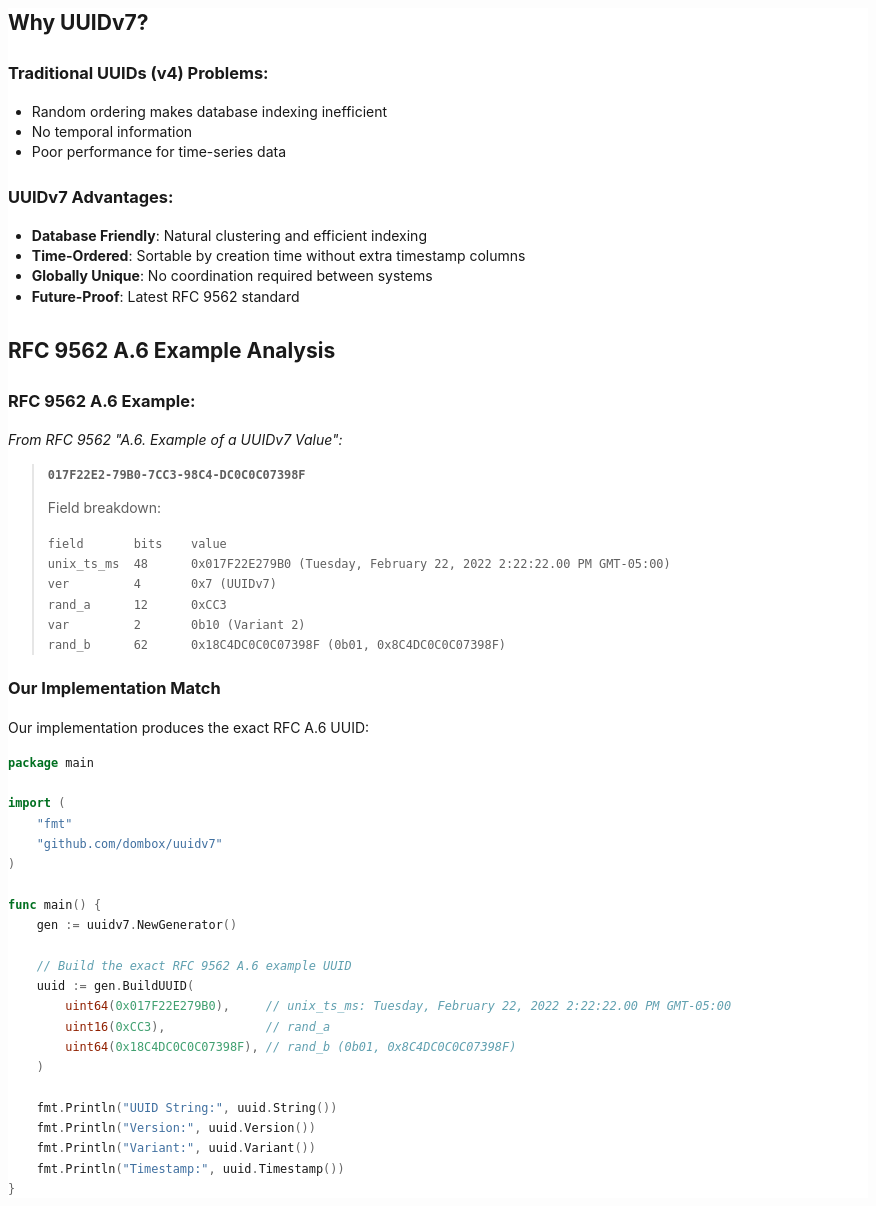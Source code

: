 ## Why UUIDv7?

### Traditional UUIDs (v4) Problems:
- Random ordering makes database indexing inefficient
- No temporal information
- Poor performance for time-series data

### UUIDv7 Advantages:
- **Database Friendly**: Natural clustering and efficient indexing
- **Time-Ordered**: Sortable by creation time without extra timestamp columns
- **Globally Unique**: No coordination required between systems
- **Future-Proof**: Latest RFC 9562 standard

## RFC 9562 A.6 Example Analysis

### RFC 9562 A.6 Example:

*From RFC 9562 "A.6. Example of a UUIDv7 Value":*

> **`017F22E2-79B0-7CC3-98C4-DC0C0C07398F`**
>
> Field breakdown:
> ```
> field       bits    value
> unix_ts_ms  48      0x017F22E279B0 (Tuesday, February 22, 2022 2:22:22.00 PM GMT-05:00)
> ver         4       0x7 (UUIDv7)
> rand_a      12      0xCC3
> var         2       0b10 (Variant 2)
> rand_b      62      0x18C4DC0C0C07398F (0b01, 0x8C4DC0C0C07398F)
> ```

### Our Implementation Match

Our implementation produces the exact RFC A.6 UUID:

```go
package main

import (
    "fmt"
    "github.com/dombox/uuidv7"
)

func main() {
    gen := uuidv7.NewGenerator()
    
    // Build the exact RFC 9562 A.6 example UUID
    uuid := gen.BuildUUID(
        uint64(0x017F22E279B0),     // unix_ts_ms: Tuesday, February 22, 2022 2:22:22.00 PM GMT-05:00
        uint16(0xCC3),              // rand_a
        uint64(0x18C4DC0C0C07398F), // rand_b (0b01, 0x8C4DC0C0C07398F)
    )
    
    fmt.Println("UUID String:", uuid.String())
    fmt.Println("Version:", uuid.Version())
    fmt.Println("Variant:", uuid.Variant())
    fmt.Println("Timestamp:", uuid.Timestamp())
}
```
